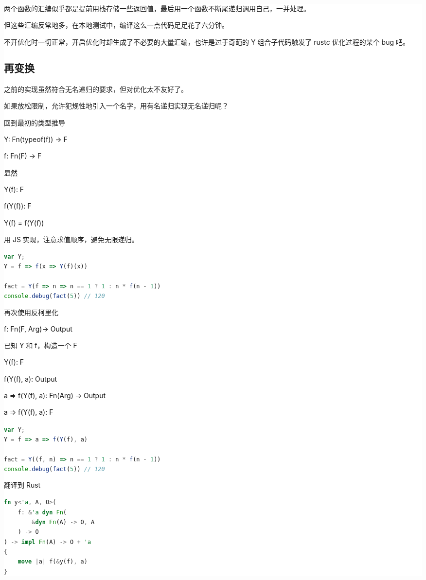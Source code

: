 两个函数的汇编似乎都是提前用栈存储一些返回值，最后用一个函数不断尾递归调用自己，一并处理。

但这些汇编反常地多，在本地测试中，编译这么一点代码足足花了六分钟。

不开优化时一切正常，开启优化时却生成了不必要的大量汇编，也许是过于奇葩的 Y 组合子代码触发了 rustc 优化过程的某个 bug 吧。

## 再变换

之前的实现虽然符合无名递归的要求，但对优化太不友好了。

如果放松限制，允许犯规性地引入一个名字，用有名递归实现无名递归呢？

回到最初的类型推导

Y: Fn(typeof(f)) -> F

f: Fn(F) -> F

显然

Y(f): F

f(Y(f)): F

Y(f) = f(Y(f))

用 JS 实现，注意求值顺序，避免无限递归。

```javascript
var Y;
Y = f => f(x => Y(f)(x))

fact = Y(f => n => n == 1 ? 1 : n * f(n - 1))
console.debug(fact(5)) // 120
```

再次使用反柯里化

f: Fn(F, Arg)-> Output

已知 Y 和 f，构造一个 F

Y(f): F

f(Y(f), a): Output

a => f(Y(f), a): Fn(Arg) -> Output

a => f(Y(f), a): F

```javascript
var Y;
Y = f => a => f(Y(f), a)

fact = Y((f, n) => n == 1 ? 1 : n * f(n - 1))
console.debug(fact(5)) // 120
```

翻译到 Rust

```rust
fn y<'a, A, O>(
    f: &'a dyn Fn(
        &dyn Fn(A) -> O, A
    ) -> O
) -> impl Fn(A) -> O + 'a 
{
    move |a| f(&y(f), a)
}
```
